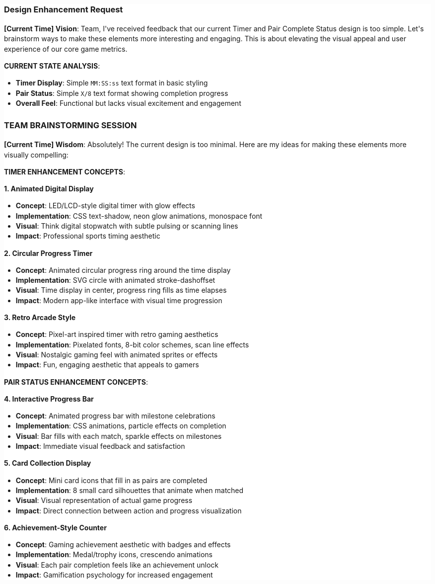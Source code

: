 ### Design Enhancement Request

**[Current Time] Vision**: Team, I've received feedback that our current Timer and Pair Complete Status design is too simple. Let's brainstorm ways to make these elements more interesting and engaging. This is about elevating the visual appeal and user experience of our core game metrics.

**CURRENT STATE ANALYSIS**:
- **Timer Display**: Simple `MM:SS:ss` text format in basic styling
- **Pair Status**: Simple `X/8` text format showing completion progress
- **Overall Feel**: Functional but lacks visual excitement and engagement

### **TEAM BRAINSTORMING SESSION**

**[Current Time] Wisdom**: Absolutely! The current design is too minimal. Here are my ideas for making these elements more visually compelling:

**TIMER ENHANCEMENT CONCEPTS**:

**1. Animated Digital Display**
- **Concept**: LED/LCD-style digital timer with glow effects
- **Implementation**: CSS text-shadow, neon glow animations, monospace font
- **Visual**: Think digital stopwatch with subtle pulsing or scanning lines
- **Impact**: Professional sports timing aesthetic

**2. Circular Progress Timer**
- **Concept**: Animated circular progress ring around the time display
- **Implementation**: SVG circle with animated stroke-dashoffset
- **Visual**: Time display in center, progress ring fills as time elapses
- **Impact**: Modern app-like interface with visual time progression

**3. Retro Arcade Style**
- **Concept**: Pixel-art inspired timer with retro gaming aesthetics
- **Implementation**: Pixelated fonts, 8-bit color schemes, scan line effects
- **Visual**: Nostalgic gaming feel with animated sprites or effects
- **Impact**: Fun, engaging aesthetic that appeals to gamers

**PAIR STATUS ENHANCEMENT CONCEPTS**:

**4. Interactive Progress Bar**
- **Concept**: Animated progress bar with milestone celebrations
- **Implementation**: CSS animations, particle effects on completion
- **Visual**: Bar fills with each match, sparkle effects on milestones
- **Impact**: Immediate visual feedback and satisfaction

**5. Card Collection Display**
- **Concept**: Mini card icons that fill in as pairs are completed
- **Implementation**: 8 small card silhouettes that animate when matched
- **Visual**: Visual representation of actual game progress
- **Impact**: Direct connection between action and progress visualization

**6. Achievement-Style Counter**
- **Concept**: Gaming achievement aesthetic with badges and effects
- **Implementation**: Medal/trophy icons, crescendo animations
- **Visual**: Each pair completion feels like an achievement unlock
- **Impact**: Gamification psychology for increased engagement
